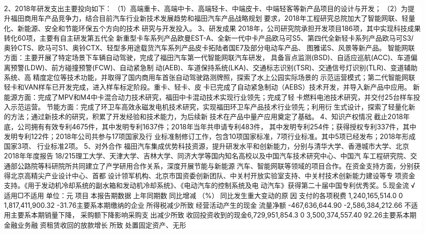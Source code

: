 2、2018年研发支出主要投向如下：
（1）高端重卡、高端中卡、高端轻卡、中端皮卡、中端轻客等新产品项目的设计与开发；
（2）为提升福田商用车产品竞争力，结合目前汽车行业新技术发展趋势和福田汽车产品战略规划
要求，2018年工程研究总院加大了智能网联、轻量化、新能源、安全和节能环保五个方向的技术
研究与开发投入。
3、研发成果
2018年，公司研究院承担开发项目186项，其中实现科技成果转化60项，主要有自主研发第五代全
新重型卡车系列产品欧曼EST-A、全新一代中卡产品欧马可S5、第四代全新轻卡系列产品欧马可S3/
奥铃CTS、欧马可S1、奥铃CTX、轻型多用途载货汽车系列产品皮卡拓陆者国E7及部分电动车产品、
图雅诺S、风景等新产品。
智能网联方面：主要开展了特定场景下车辆自动驾驶，完成了福田汽车第一代智能网联汽车研发，
具备盲点监测(BSD)、自适应巡航(ACC)、车道偏离预警(LDW)、前方碰撞预警(FCW)、自动紧急制
动(AEB)、车道保持系统(LKA)、交通标志识别(TSR)、交通信号灯识别(TLR)、变道辅助系统、高
精度定位等技术功能，并取得了国内商用车首张自动驾驶路测牌照，探索了水上公园实际场景的
示范运营模式；第二代智能网联轻卡和VAN样车已开发完成，进入样车标定阶段。重卡、轻卡、皮
卡已完成了自动紧急制动（AEBS）技术开发，并导入新产品中应用。
新能源方面：完成了MPV和M4中卡混合动力技术研究，福田中卡混动技术实现行业领先；完成了轻
卡燃料电池技术研究，并交付25台样车投入示范运营。
节能方面：完成了环卫车高效永磁发电机技术研究，实现福田环卫车产品技术行业领先；利用衍
生式设计，探索了轻量化新的方法；通过新技术的研究，积累了开发经验和技术能力，为后续新
技术在产品中量产应用奠定了基础。
4、知识产权情况
截止2018年底，公司拥有有效专利4675件，其中发明专利1637件；2018年当年共申请专利483件，
其中发明专利254件；获得授权专利337件，其中发明专利122件；2018年公司共参与17项国家及行
业标准制修订工作，包含10项国家标准，7项行业标准。其中5项已经发布；2018年形成国家3项、
行业标准2项。
5、对外合作
福田汽车集成优势科技资源，提升研发水平和创新能力，分别与清华大学、香港城市大学、北京
2018年年度报告
18/215理工大学、天津大学、吉林大学、同济大学等国内知名高校以及中国汽车技术研究中心、中国汽
车工程研究院、交通部公路院等科研院所共同建立了产学研用合作关系，深度开展节能与新能源
汽车、智能网联等领域的项目合作。在资金支持方面，分别获得北京高精尖产业设计中心、首都
设计领军机构、北京市国资委创新团队、中关村开放实验室支持、中关村技术创新能力建设等专
项资金支持。《用于发动机冷却系统的副水箱和发动机冷却系统》、《电动汽车的控制系统及电
动汽车》获得第二十届中国专利优秀奖。5.现金流
√适用□不适用
单位：元
项目
本报告期数据
上年同期数
同比增减
（%）
同比发生重大变动的原
因
支付的各项税费
1,240,165,514.0
0
1,817,411,900.32
-31.76主要系本期缴纳的企业
所得税减少所致
经营活动产生的现金
流量净额
-467,636,644.90
-2,586,384,212.66
不适用主要系本期销量下降，
采购额下降影响采购支
出减少所致
收回投资收到的现金6,729,951,854.3
0
3,500,374,557.40
92.26主要系本期金融业务融
资租赁收回的放款增长
所致
处置固定资产、无形